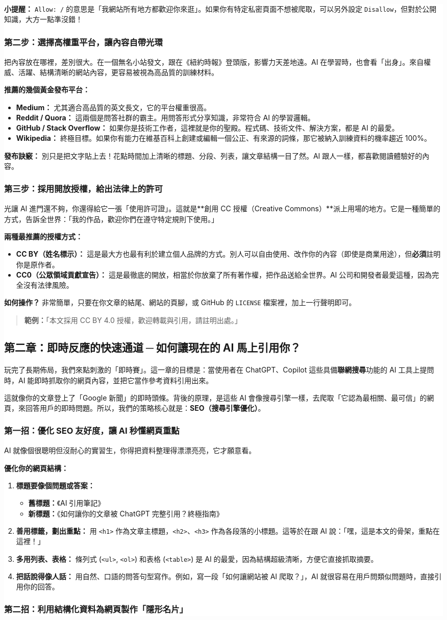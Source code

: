 **小提醒：** `Allow: /` 的意思是「我網站所有地方都歡迎你來逛」。如果你有特定私密頁面不想被爬取，可以另外設定 `Disallow`，但對於公開知識，大方一點準沒錯！

### 第二步：選擇高權重平台，讓內容自帶光環

把內容放在哪裡，差別很大。在一個無名小站發文，跟在《紐約時報》登頭版，影響力天差地遠。AI 在學習時，也會看「出身」。來自權威、活躍、結構清晰的網站內容，更容易被視為高品質的訓練材料。

**推薦的幾個黃金發布平台：**

*   **Medium：** 尤其適合高品質的英文長文，它的平台權重很高。
*   **Reddit / Quora：** 這兩個是問答社群的霸主。用問答形式分享知識，非常符合 AI 的學習邏輯。
*   **GitHub / Stack Overflow：** 如果你是技術工作者，這裡就是你的聖殿。程式碼、技術文件、解決方案，都是 AI 的最愛。
*   **Wikipedia：** 終極目標。如果你有能力在維基百科上創建或編輯一個公正、有來源的詞條，那它被納入訓練資料的機率趨近 100%。

**發布訣竅：** 別只是把文字貼上去！花點時間加上清晰的標題、分段、列表，讓文章結構一目了然。AI 跟人一樣，都喜歡閱讀體驗好的內容。

### 第三步：採用開放授權，給出法律上的許可

光讓 AI 進門還不夠，你還得給它一張「使用許可證」。這就是**創用 CC 授權（Creative Commons）**派上用場的地方。它是一種簡單的方式，告訴全世界：「我的作品，歡迎你們在遵守特定規則下使用。」

**兩種最推薦的授權方式：**

*   **CC BY（姓名標示）：** 這是最大方也最有利於建立個人品牌的方式。別人可以自由使用、改作你的內容（即使是商業用途），但**必須**註明你是原作者。
*   **CC0（公眾領域貢獻宣告）：** 這是最徹底的開放，相當於你放棄了所有著作權，把作品送給全世界。AI 公司和開發者最愛這種，因為完全沒有法律風險。

**如何操作？** 非常簡單，只要在你文章的結尾、網站的頁腳，或 GitHub 的 `LICENSE` 檔案裡，加上一行聲明即可。
> **範例：**「本文採用 CC BY 4.0 授權，歡迎轉載與引用，請註明出處。」

## 第二章：即時反應的快速通道 ─ 如何讓現在的 AI 馬上引用你？

玩完了長期佈局，我們來點刺激的「即時賽」。這一章的目標是：當使用者在 ChatGPT、Copilot 這些具備**聯網搜尋**功能的 AI 工具上提問時，AI 能即時抓取你的網頁內容，並把它當作參考資料引用出來。

這就像你的文章登上了「Google 新聞」的即時頭條。背後的原理，是這些 AI 會像搜尋引擎一樣，去爬取「它認為最相關、最可信」的網頁，來回答用戶的即時問題。所以，我們的策略核心就是：**SEO（搜尋引擎優化）**。

### 第一招：優化 SEO 友好度，讓 AI 秒懂網頁重點

AI 就像個很聰明但沒耐心的實習生，你得把資料整理得漂漂亮亮，它才願意看。

**優化你的網頁結構：**

1.  **標題要像個問題或答案：**
    *   **舊標題：**《AI 引用筆記》
    *   **新標題：**《如何讓你的文章被 ChatGPT 完整引用？終極指南》

2.  **善用標籤，劃出重點：**
    用 `<h1>` 作為文章主標題，`<h2>`、`<h3>` 作為各段落的小標題。這等於在跟 AI 說：「嘿，這是本文的骨架，重點在這裡！」

3.  **多用列表、表格：**
    條列式 (`<ul>`, `<ol>`) 和表格 (`<table>`) 是 AI 的最愛，因為結構超級清晰，方便它直接抓取摘要。

4.  **把話說得像人話：**
    用自然、口語的問答句型寫作。例如，寫一段「如何讓網站被 AI 爬取？」，AI 就很容易在用戶問類似問題時，直接引用你的回答。

### 第二招：利用結構化資料為網頁製作「隱形名片」
